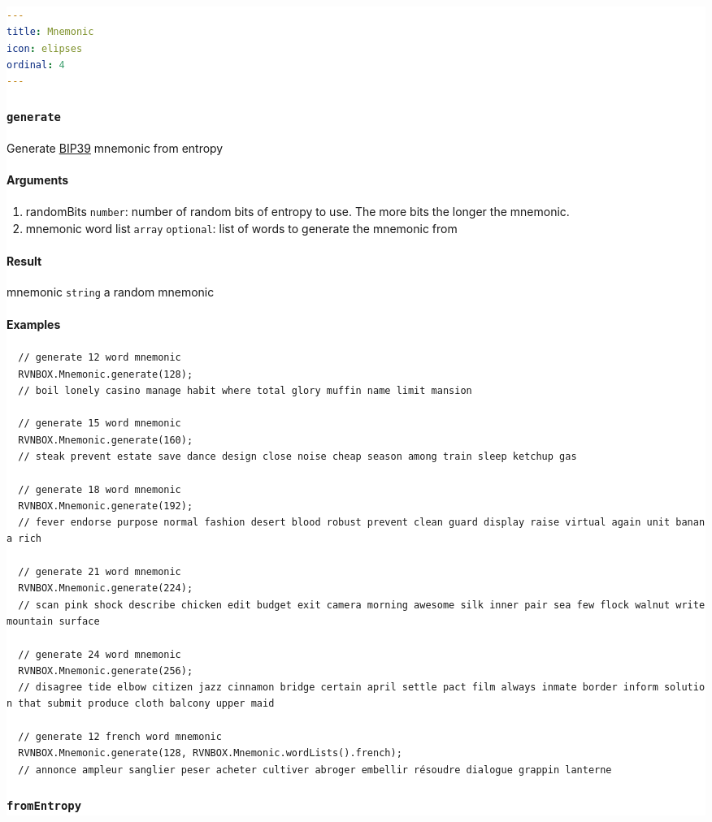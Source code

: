 ```yaml
---
title: Mnemonic
icon: elipses
ordinal: 4
---
```


### `generate`

Generate [BIP39](https://github.com/bitcoin/bips/blob/master/bip-0039.mediawiki) mnemonic from entropy

#### Arguments

1.  randomBits `number`: number of random bits of entropy to use. The more bits the longer the mnemonic.
2.  mnemonic word list `array` `optional`: list of words to generate the mnemonic from

#### Result

mnemonic `string` a random mnemonic

#### Examples

      // generate 12 word mnemonic
      RVNBOX.Mnemonic.generate(128);
      // boil lonely casino manage habit where total glory muffin name limit mansion

      // generate 15 word mnemonic
      RVNBOX.Mnemonic.generate(160);
      // steak prevent estate save dance design close noise cheap season among train sleep ketchup gas

      // generate 18 word mnemonic
      RVNBOX.Mnemonic.generate(192);
      // fever endorse purpose normal fashion desert blood robust prevent clean guard display raise virtual again unit banana rich

      // generate 21 word mnemonic
      RVNBOX.Mnemonic.generate(224);
      // scan pink shock describe chicken edit budget exit camera morning awesome silk inner pair sea few flock walnut write mountain surface

      // generate 24 word mnemonic
      RVNBOX.Mnemonic.generate(256);
      // disagree tide elbow citizen jazz cinnamon bridge certain april settle pact film always inmate border inform solution that submit produce cloth balcony upper maid

      // generate 12 french word mnemonic
      RVNBOX.Mnemonic.generate(128, RVNBOX.Mnemonic.wordLists().french);
      // annonce ampleur sanglier peser acheter cultiver abroger embellir résoudre dialogue grappin lanterne

### `fromEntropy`
